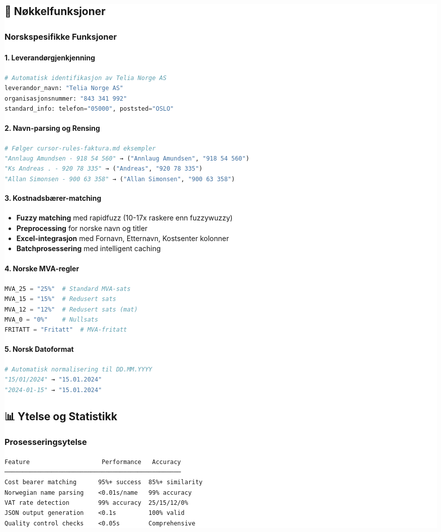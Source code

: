 ## 🎯 Nøkkelfunksjoner

### Norskspesifikke Funksjoner

#### 1. Leverandørgjenkjenning
```python
# Automatisk identifikasjon av Telia Norge AS
leverandor_navn: "Telia Norge AS"
organisasjonsnummer: "843 341 992"
standard_info: telefon="05000", poststed="OSLO"
```

#### 2. Navn-parsing og Rensing
```python
# Følger cursor-rules-faktura.md eksempler
"Annlaug Amundsen - 918 54 560" → ("Annlaug Amundsen", "918 54 560")
"Ks Andreas . - 920 78 335" → ("Andreas", "920 78 335")
"Allan Simonsen - 900 63 358" → ("Allan Simonsen", "900 63 358")
```

#### 3. Kostnadsbærer-matching
- **Fuzzy matching** med rapidfuzz (10-17x raskere enn fuzzywuzzy)
- **Preprocessing** for norske navn og titler
- **Excel-integrasjon** med Fornavn, Etternavn, Kostsenter kolonner
- **Batchprosessering** med intelligent caching

#### 4. Norske MVA-regler
```python
MVA_25 = "25%"  # Standard MVA-sats
MVA_15 = "15%"  # Redusert sats
MVA_12 = "12%"  # Redusert sats (mat)
MVA_0 = "0%"    # Nullsats
FRITATT = "Fritatt"  # MVA-fritatt
```

#### 5. Norsk Datoformat
```python
# Automatisk normalisering til DD.MM.YYYY
"15/01/2024" → "15.01.2024"
"2024-01-15" → "15.01.2024"
```

## 📊 Ytelse og Statistikk

### Prosesseringsytelse
```
Feature                    Performance   Accuracy
─────────────────────────────────────────────────
Cost bearer matching      95%+ success  85%+ similarity
Norwegian name parsing    <0.01s/name   99% accuracy
VAT rate detection        99% accuracy  25/15/12/0%
JSON output generation    <0.1s         100% valid
Quality control checks    <0.05s        Comprehensive
```
